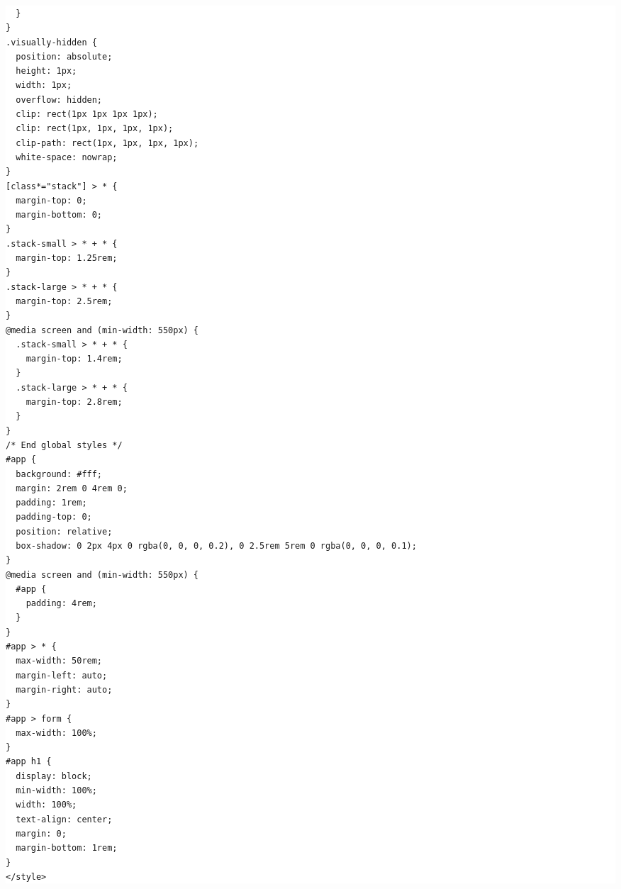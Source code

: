       }
    }
    .visually-hidden {
      position: absolute;
      height: 1px;
      width: 1px;
      overflow: hidden;
      clip: rect(1px 1px 1px 1px);
      clip: rect(1px, 1px, 1px, 1px);
      clip-path: rect(1px, 1px, 1px, 1px);
      white-space: nowrap;
    }
    [class*="stack"] > * {
      margin-top: 0;
      margin-bottom: 0;
    }
    .stack-small > * + * {
      margin-top: 1.25rem;
    }
    .stack-large > * + * {
      margin-top: 2.5rem;
    }
    @media screen and (min-width: 550px) {
      .stack-small > * + * {
        margin-top: 1.4rem;
      }
      .stack-large > * + * {
        margin-top: 2.8rem;
      }
    }
    /* End global styles */
    #app {
      background: #fff;
      margin: 2rem 0 4rem 0;
      padding: 1rem;
      padding-top: 0;
      position: relative;
      box-shadow: 0 2px 4px 0 rgba(0, 0, 0, 0.2), 0 2.5rem 5rem 0 rgba(0, 0, 0, 0.1);
    }
    @media screen and (min-width: 550px) {
      #app {
        padding: 4rem;
      }
    }
    #app > * {
      max-width: 50rem;
      margin-left: auto;
      margin-right: auto;
    }
    #app > form {
      max-width: 100%;
    }
    #app h1 {
      display: block;
      min-width: 100%;
      width: 100%;
      text-align: center;
      margin: 0;
      margin-bottom: 1rem;
    }
    </style>
